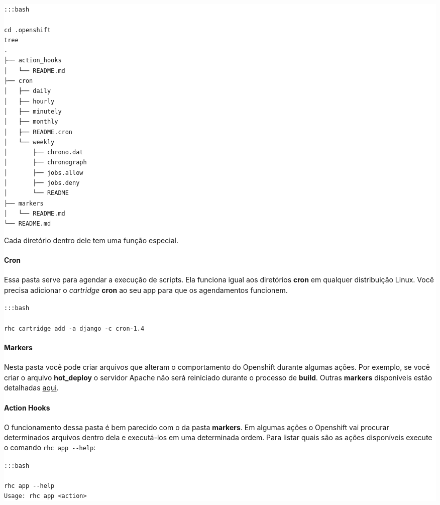     :::bash

    cd .openshift
    tree
    .
    ├── action_hooks
    │   └── README.md
    ├── cron
    │   ├── daily
    │   ├── hourly
    │   ├── minutely
    │   ├── monthly
    │   ├── README.cron
    │   └── weekly
    │       ├── chrono.dat
    │       ├── chronograph
    │       ├── jobs.allow
    │       ├── jobs.deny
    │       └── README
    ├── markers
    │   └── README.md
    └── README.md

Cada diretório dentro dele tem uma função especial.

#### Cron

Essa pasta serve para agendar a execução de scripts.
Ela funciona igual aos diretórios **cron** em qualquer distribuição Linux.
Você precisa adicionar o *cartridge* **cron** ao seu app para que os agendamentos funcionem.

    :::bash

    rhc cartridge add -a django -c cron-1.4

#### Markers

Nesta pasta você pode criar arquivos que alteram o comportamento do Openshift durante algumas ações.
Por exemplo, se você criar o arquivo **hot_deploy** o servidor Apache não será reiniciado durante o processo de **build**.
Outras **markers** disponíveis estão detalhadas [aqui](http://openshift.github.io/documentation/oo_cartridge_guide.html#markers-7).

#### Action Hooks

O funcionamento dessa pasta é bem parecido com o da pasta **markers**.
Em algumas ações o Openshift vai procurar determinados arquivos dentro dela e executá-los em uma determinada ordem.
Para listar quais são as ações disponíveis execute o comando `rhc app --help`:

    :::bash

    rhc app --help
    Usage: rhc app <action>
